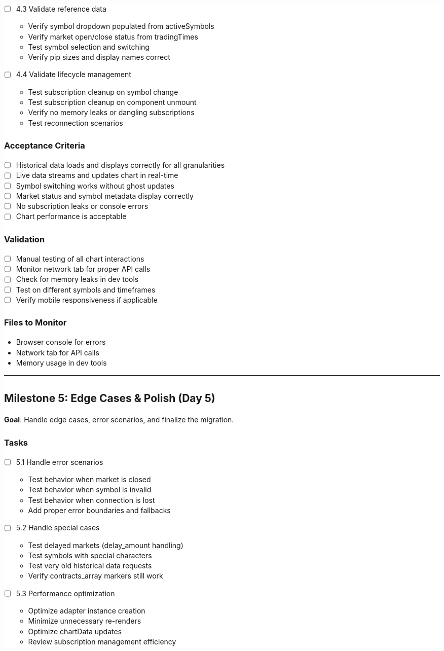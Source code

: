 - [ ] 4.3 Validate reference data
  - Verify symbol dropdown populated from activeSymbols
  - Verify market open/close status from tradingTimes
  - Test symbol selection and switching
  - Verify pip sizes and display names correct

- [ ] 4.4 Validate lifecycle management
  - Test subscription cleanup on symbol change
  - Test subscription cleanup on component unmount
  - Verify no memory leaks or dangling subscriptions
  - Test reconnection scenarios

### Acceptance Criteria
- [ ] Historical data loads and displays correctly for all granularities
- [ ] Live data streams and updates chart in real-time
- [ ] Symbol switching works without ghost updates
- [ ] Market status and symbol metadata display correctly
- [ ] No subscription leaks or console errors
- [ ] Chart performance is acceptable

### Validation
- [ ] Manual testing of all chart interactions
- [ ] Monitor network tab for proper API calls
- [ ] Check for memory leaks in dev tools
- [ ] Test on different symbols and timeframes
- [ ] Verify mobile responsiveness if applicable

### Files to Monitor
- Browser console for errors
- Network tab for API calls
- Memory usage in dev tools

--------------------------------------------------------------------------------

## Milestone 5: Edge Cases & Polish (Day 5)
**Goal**: Handle edge cases, error scenarios, and finalize the migration.

### Tasks
- [ ] 5.1 Handle error scenarios
  - Test behavior when market is closed
  - Test behavior when symbol is invalid
  - Test behavior when connection is lost
  - Add proper error boundaries and fallbacks

- [ ] 5.2 Handle special cases
  - Test delayed markets (delay_amount handling)
  - Test symbols with special characters
  - Test very old historical data requests
  - Verify contracts_array markers still work

- [ ] 5.3 Performance optimization
  - Optimize adapter instance creation
  - Minimize unnecessary re-renders
  - Optimize chartData updates
  - Review subscription management efficiency
